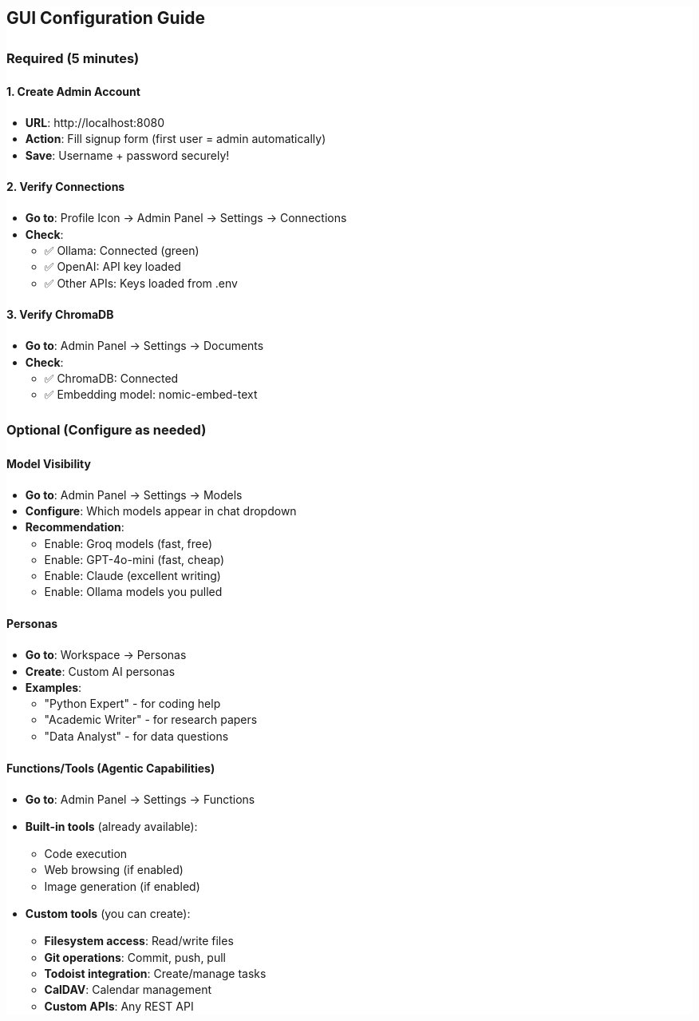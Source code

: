 
## GUI Configuration Guide

### Required (5 minutes)

#### 1. Create Admin Account
- **URL**: http://localhost:8080
- **Action**: Fill signup form (first user = admin automatically)
- **Save**: Username + password securely!

#### 2. Verify Connections
- **Go to**: Profile Icon → Admin Panel → Settings → Connections
- **Check**:
  - ✅ Ollama: Connected (green)
  - ✅ OpenAI: API key loaded
  - ✅ Other APIs: Keys loaded from .env

#### 3. Verify ChromaDB
- **Go to**: Admin Panel → Settings → Documents
- **Check**:
  - ✅ ChromaDB: Connected
  - ✅ Embedding model: nomic-embed-text

### Optional (Configure as needed)

#### Model Visibility
- **Go to**: Admin Panel → Settings → Models
- **Configure**: Which models appear in chat dropdown
- **Recommendation**:
  - Enable: Groq models (fast, free)
  - Enable: GPT-4o-mini (fast, cheap)
  - Enable: Claude (excellent writing)
  - Enable: Ollama models you pulled

#### Personas
- **Go to**: Workspace → Personas
- **Create**: Custom AI personas
- **Examples**:
  - "Python Expert" - for coding help
  - "Academic Writer" - for research papers
  - "Data Analyst" - for data questions

#### Functions/Tools (Agentic Capabilities)
- **Go to**: Admin Panel → Settings → Functions
- **Built-in tools** (already available):
  - Code execution
  - Web browsing (if enabled)
  - Image generation (if enabled)

- **Custom tools** (you can create):
  - **Filesystem access**: Read/write files
  - **Git operations**: Commit, push, pull
  - **Todoist integration**: Create/manage tasks
  - **CalDAV**: Calendar management
  - **Custom APIs**: Any REST API
